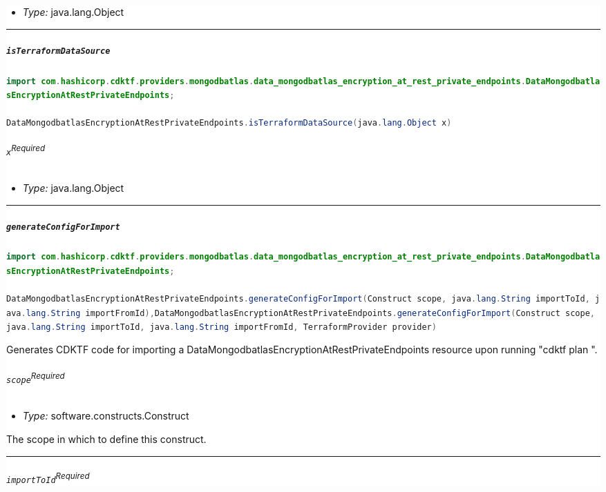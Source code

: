 - *Type:* java.lang.Object

---

##### `isTerraformDataSource` <a name="isTerraformDataSource" id="@cdktf/provider-mongodbatlas.dataMongodbatlasEncryptionAtRestPrivateEndpoints.DataMongodbatlasEncryptionAtRestPrivateEndpoints.isTerraformDataSource"></a>

```java
import com.hashicorp.cdktf.providers.mongodbatlas.data_mongodbatlas_encryption_at_rest_private_endpoints.DataMongodbatlasEncryptionAtRestPrivateEndpoints;

DataMongodbatlasEncryptionAtRestPrivateEndpoints.isTerraformDataSource(java.lang.Object x)
```

###### `x`<sup>Required</sup> <a name="x" id="@cdktf/provider-mongodbatlas.dataMongodbatlasEncryptionAtRestPrivateEndpoints.DataMongodbatlasEncryptionAtRestPrivateEndpoints.isTerraformDataSource.parameter.x"></a>

- *Type:* java.lang.Object

---

##### `generateConfigForImport` <a name="generateConfigForImport" id="@cdktf/provider-mongodbatlas.dataMongodbatlasEncryptionAtRestPrivateEndpoints.DataMongodbatlasEncryptionAtRestPrivateEndpoints.generateConfigForImport"></a>

```java
import com.hashicorp.cdktf.providers.mongodbatlas.data_mongodbatlas_encryption_at_rest_private_endpoints.DataMongodbatlasEncryptionAtRestPrivateEndpoints;

DataMongodbatlasEncryptionAtRestPrivateEndpoints.generateConfigForImport(Construct scope, java.lang.String importToId, java.lang.String importFromId),DataMongodbatlasEncryptionAtRestPrivateEndpoints.generateConfigForImport(Construct scope, java.lang.String importToId, java.lang.String importFromId, TerraformProvider provider)
```

Generates CDKTF code for importing a DataMongodbatlasEncryptionAtRestPrivateEndpoints resource upon running "cdktf plan <stack-name>".

###### `scope`<sup>Required</sup> <a name="scope" id="@cdktf/provider-mongodbatlas.dataMongodbatlasEncryptionAtRestPrivateEndpoints.DataMongodbatlasEncryptionAtRestPrivateEndpoints.generateConfigForImport.parameter.scope"></a>

- *Type:* software.constructs.Construct

The scope in which to define this construct.

---

###### `importToId`<sup>Required</sup> <a name="importToId" id="@cdktf/provider-mongodbatlas.dataMongodbatlasEncryptionAtRestPrivateEndpoints.DataMongodbatlasEncryptionAtRestPrivateEndpoints.generateConfigForImport.parameter.importToId"></a>
